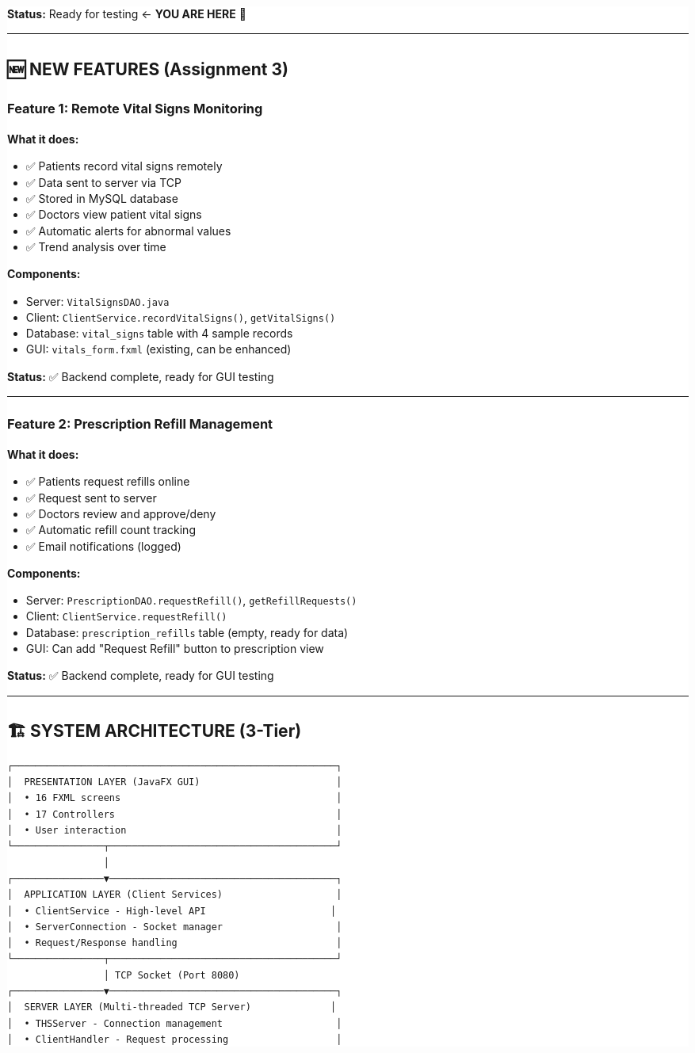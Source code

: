 **Status:** Ready for testing ← **YOU ARE HERE** 🎯

---

## 🆕 NEW FEATURES (Assignment 3)

### **Feature 1: Remote Vital Signs Monitoring**

**What it does:**
- ✅ Patients record vital signs remotely
- ✅ Data sent to server via TCP
- ✅ Stored in MySQL database
- ✅ Doctors view patient vital signs
- ✅ Automatic alerts for abnormal values
- ✅ Trend analysis over time

**Components:**
- Server: `VitalSignsDAO.java`
- Client: `ClientService.recordVitalSigns()`, `getVitalSigns()`
- Database: `vital_signs` table with 4 sample records
- GUI: `vitals_form.fxml` (existing, can be enhanced)

**Status:** ✅ Backend complete, ready for GUI testing

---

### **Feature 2: Prescription Refill Management**

**What it does:**
- ✅ Patients request refills online
- ✅ Request sent to server
- ✅ Doctors review and approve/deny
- ✅ Automatic refill count tracking
- ✅ Email notifications (logged)

**Components:**
- Server: `PrescriptionDAO.requestRefill()`, `getRefillRequests()`
- Client: `ClientService.requestRefill()`
- Database: `prescription_refills` table (empty, ready for data)
- GUI: Can add "Request Refill" button to prescription view

**Status:** ✅ Backend complete, ready for GUI testing

---

## 🏗️ SYSTEM ARCHITECTURE (3-Tier)

```
┌─────────────────────────────────────────────────────────┐
│  PRESENTATION LAYER (JavaFX GUI)                        │
│  • 16 FXML screens                                      │
│  • 17 Controllers                                       │
│  • User interaction                                     │
└────────────────┬────────────────────────────────────────┘
                 │
┌────────────────▼────────────────────────────────────────┐
│  APPLICATION LAYER (Client Services)                    │
│  • ClientService - High-level API                      │
│  • ServerConnection - Socket manager                    │
│  • Request/Response handling                            │
└────────────────┬────────────────────────────────────────┘
                 │ TCP Socket (Port 8080)
┌────────────────▼────────────────────────────────────────┐
│  SERVER LAYER (Multi-threaded TCP Server)              │
│  • THSServer - Connection management                    │
│  • ClientHandler - Request processing                   │
```